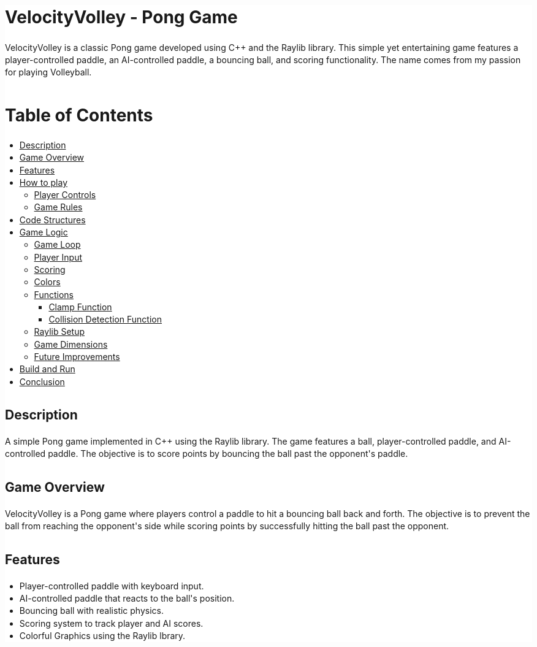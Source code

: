 # VelocityVolley - Pong Game

VelocityVolley is a classic Pong game developed using C++ and the Raylib library. This simple yet entertaining game features a player-controlled paddle, an AI-controlled paddle, a bouncing ball, and scoring functionality. The name comes from my passion for playing Volleyball.

# Table of Contents

- [Description](#description)
- [Game Overview](#game-overview)
- [Features](#features)
- [How to play](#how-to-play)
    + [Player Controls](#player-controls)
    + [Game Rules](#game-rules)
- [Code Structures](#code-structure)
- [Game Logic](#game-logic)
    + [Game Loop](#game-loop)
    + [Player Input](#player-input)
    + [Scoring](#scoring)
    + [Colors](#colors)
    + [Functions](#functions)
        - [Clamp Function](#clamp-function)
        - [Collision Detection Function](#collision-detection-function)
    + [Raylib Setup](#raylib-setup)
    + [Game Dimensions](#game-dimensions)
    + [Future Improvements](#future-improvements)
- [Build and Run](#build-and-run)
- [Conclusion](#conclusion)
  

## Description

A simple Pong game implemented in C++ using the Raylib library. The game features a ball, player-controlled paddle, and AI-controlled paddle. The objective is to score points by bouncing the ball past the opponent's paddle.

## Game Overview

VelocityVolley is a Pong game where players control a paddle to hit a bouncing ball back and forth. The objective is to prevent the ball from reaching the opponent's side while scoring points by successfully hitting the ball past the opponent.

## Features

- Player-controlled paddle with keyboard input.
- AI-controlled paddle that reacts to the ball's position.
- Bouncing ball with realistic physics.
- Scoring system to track player and AI scores.
- Colorful Graphics using the Raylib lbrary.

